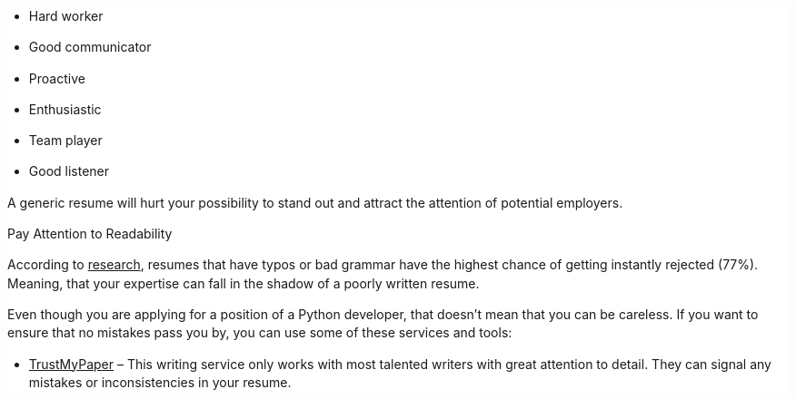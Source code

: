 -   <span class="text-4505230f--TextH400-3033861f--textContentFamily-49a318e1"><span data-key="281757d457ab4142b1971f31c88861f0"><span data-offset-key="281757d457ab4142b1971f31c88861f0:0">Hard worker</span></span></span>

-   <span class="text-4505230f--TextH400-3033861f--textContentFamily-49a318e1"><span data-key="d8e6d66a837e4884a8e229b3e06ba1fe"><span data-offset-key="d8e6d66a837e4884a8e229b3e06ba1fe:0">Good communicator</span></span></span>

-   <span class="text-4505230f--TextH400-3033861f--textContentFamily-49a318e1"><span data-key="04666509e6fc432db27b2eb3af3a0165"><span data-offset-key="04666509e6fc432db27b2eb3af3a0165:0">Proactive</span></span></span>

-   <span class="text-4505230f--TextH400-3033861f--textContentFamily-49a318e1"><span data-key="81f6e69cc68d4ca2865ff6f3c7c695b1"><span data-offset-key="81f6e69cc68d4ca2865ff6f3c7c695b1:0">Enthusiastic</span></span></span>

-   <span class="text-4505230f--TextH400-3033861f--textContentFamily-49a318e1"><span data-key="a4f14a0e576c40d29ccadbb4ebabc302"><span data-offset-key="a4f14a0e576c40d29ccadbb4ebabc302:0">Team player</span></span></span>

-   <span class="text-4505230f--TextH400-3033861f--textContentFamily-49a318e1"><span data-key="26dc18f58c9443b59cf3b275e48ac3fe"><span data-offset-key="26dc18f58c9443b59cf3b275e48ac3fe:0">Good listener</span></span></span>

<span class="text-4505230f--TextH400-3033861f--textContentFamily-49a318e1"><span data-key="fbd6a787b9ee4f318675cdcc495583d2"><span data-offset-key="fbd6a787b9ee4f318675cdcc495583d2:0">A generic resume will hurt your possibility to stand out and attract the attention of potential employers.</span></span></span>

<span class="text-4505230f--HeadingH600-23f228db--textContentFamily-49a318e1"><span data-key="1b0244a92d5e4cb391789fa81b9411aa"><span data-offset-key="1b0244a92d5e4cb391789fa81b9411aa:0">Pay Attention to Readability</span></span></span>

<span class="text-4505230f--TextH400-3033861f--textContentFamily-49a318e1"><span data-key="b2bdeac18a5c492a8151921ce2ec0ed4"><span data-offset-key="b2bdeac18a5c492a8151921ce2ec0ed4:0">According to </span></span><a href="http://press.careerbuilder.com/2018-08-24-Employers-Share-Their-Most-Outrageous-Resume-Mistakes-and-Instant-Deal-Breakers-in-a-New-CareerBuilder-Study" class="link-a079aa82--primary-53a25e66--link-faf6c434"><span data-key="0a9f585e32bf4fbf96b5a8acbf04302c"><span data-offset-key="0a9f585e32bf4fbf96b5a8acbf04302c:0">research</span></span></a><span data-key="c150ff0e7ca24f8bacfb09a8772f7cae"><span data-offset-key="c150ff0e7ca24f8bacfb09a8772f7cae:0">, resumes that have typos or bad grammar have the highest chance of getting instantly rejected (77%). Meaning, that your expertise can fall in the shadow of a poorly written resume.</span></span></span>

<span class="text-4505230f--TextH400-3033861f--textContentFamily-49a318e1"><span data-key="631910a73aa143adb1286afb5aeb7bc0"><span data-offset-key="631910a73aa143adb1286afb5aeb7bc0:0">Even though you are applying for a position of a Python developer, that doesn’t mean that you can be careless. If you want to ensure that no mistakes pass you by, you can use some of these services and tools:</span></span></span>

-   <span class="text-4505230f--TextH400-3033861f--textContentFamily-49a318e1"><span data-key="39023898ead844f6ae3d4d7f75ad6d5f"><span data-offset-key="39023898ead844f6ae3d4d7f75ad6d5f:0"><span data-slate-zero-width="z">​</span></span></span><a href="https://www.trustmypaper.com/write-my-paper-for-me" class="link-a079aa82--primary-53a25e66--link-faf6c434"><span data-key="7cde1cf0e0ef4560aa67f11d478cd4a9"><span data-offset-key="7cde1cf0e0ef4560aa67f11d478cd4a9:0">TrustMyPaper</span></span></a><span data-key="c4e9ede45d2043b6bd37a83846f9919c"><span data-offset-key="c4e9ede45d2043b6bd37a83846f9919c:0"> – This writing service only works with most talented writers with great attention to detail. They can signal any mistakes or inconsistencies in your resume. </span></span></span>
